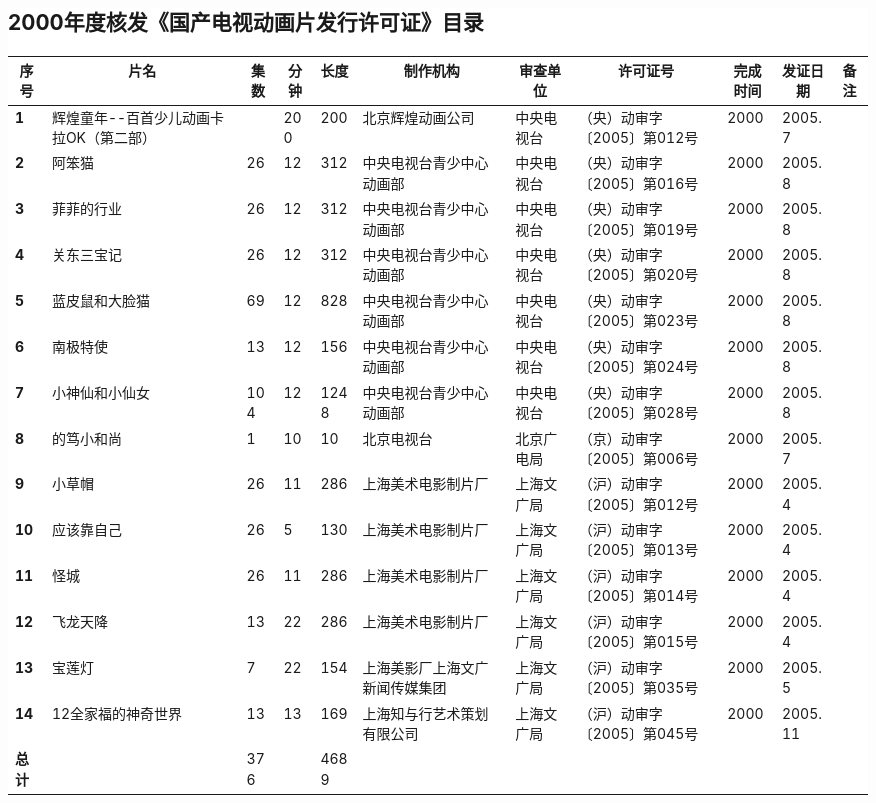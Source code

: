 ## 2000年度核发《国产电视动画片发行许可证》目录

 序号 | 片名 | 集数 | 分钟 | 长度 | 制作机构 | 审查单位 | 许可证号 | 完成时间 | 发证日期 | 备注 
---|---|---|---|---|---|---|---|---|---|---
 **1** | 辉煌童年--百首少儿动画卡拉OK（第二部） |  | 200 | 200 | 北京辉煌动画公司 | 中央电视台 | （央）动审字〔2005〕第012号 | 2000 | 2005.7 |  
 **2** | 阿笨猫 | 26 | 12 | 312 | 中央电视台青少中心动画部 | 中央电视台 | （央）动审字〔2005〕第016号 | 2000 | 2005.8 |  
 **3** | 菲菲的行业 | 26 | 12 | 312 | 中央电视台青少中心动画部 | 中央电视台 | （央）动审字〔2005〕第019号 | 2000 | 2005.8 |  
 **4** | 关东三宝记 | 26 | 12 | 312 | 中央电视台青少中心动画部 | 中央电视台 | （央）动审字〔2005〕第020号 | 2000 | 2005.8 |  
 **5** | 蓝皮鼠和大脸猫 | 69 | 12 | 828 | 中央电视台青少中心动画部 | 中央电视台 | （央）动审字〔2005〕第023号 | 2000 | 2005.8 |  
 **6** | 南极特使 | 13 | 12 | 156 | 中央电视台青少中心动画部 | 中央电视台 | （央）动审字〔2005〕第024号 | 2000 | 2005.8 |  
 **7** | 小神仙和小仙女 | 104 | 12 | 1248 | 中央电视台青少中心动画部 | 中央电视台 | （央）动审字〔2005〕第028号 | 2000 | 2005.8 |  
 **8** | 的笃小和尚 | 1 | 10 | 10 | 北京电视台 | 北京广电局 | （京）动审字〔2005〕第006号 | 2000 | 2005.7 |  
 **9** | 小草帽 | 26 | 11 | 286 | 上海美术电影制片厂 | 上海文广局 | （沪）动审字〔2005〕第012号 | 2000 | 2005.4 |  
 **10** | 应该靠自己 | 26 | 5 | 130 | 上海美术电影制片厂 | 上海文广局 | （沪）动审字〔2005〕第013号 | 2000 | 2005.4 |  
 **11** | 怪城 | 26 | 11 | 286 | 上海美术电影制片厂 | 上海文广局 | （沪）动审字〔2005〕第014号 | 2000 | 2005.4 |  
 **12** | 飞龙天降 | 13 | 22 | 286 | 上海美术电影制片厂 | 上海文广局 | （沪）动审字〔2005〕第015号 | 2000 | 2005.4 |  
 **13** | 宝莲灯 | 7 | 22 | 154 | 上海美影厂上海文广新闻传媒集团 | 上海文广局 | （沪）动审字〔2005〕第035号 | 2000 | 2005.5 |  
 **14** | 12全家福的神奇世界 | 13 | 13 | 169 | 上海知与行艺术策划有限公司 | 上海文广局 | （沪）动审字〔2005〕第045号 | 2000 | 2005.11 |  
 **总计** |  | 376 |  | 4689 |  |  |  |  |  |  